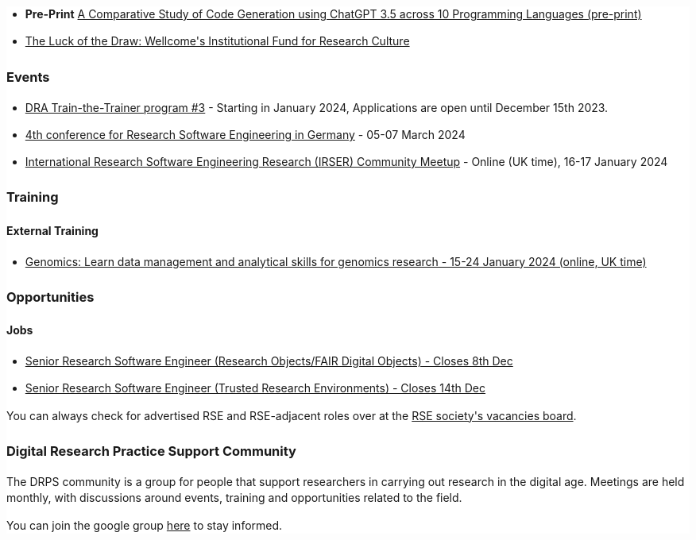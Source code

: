 - **Pre-Print** [A Comparative Study of Code Generation using ChatGPT 3.5 across 10 Programming Languages (pre-print)](https://arxiv.org/abs/2308.04477)

- [The Luck of the Draw: Wellcome's Institutional Fund for Research Culture](https://wellcomeopenresearch.org/articles/8-525/v1)

### Events

- [DRA Train-the-Trainer program #3](https://events.digital-research.academy/event/32/) - Starting in January 2024, Applications are open until December 15th 2023.

- [4th conference for Research Software Engineering in Germany](https://events.hifis.net/event/994/) - 05-07 March 2024

- [International Research Software Engineering Research (IRSER) Community Meetup](https://www.software.ac.uk/news/international-research-software-engineering-research-irser-community-meetup) - Online (UK time), 16-17 January 2024

### Training

#### External Training

- [Genomics: Learn data management and analytical skills for genomics research - 15-24 January 2024 (online, UK time)](https://cloud-span.york.ac.uk/upcoming/Genomics/)












### Opportunities

#### Jobs

- [Senior Research Software Engineer (Research Objects/FAIR Digital Objects) - Closes 8th Dec](https://society-rse.org/job/the-university-of-manchester-escience-laboratory-senior-research-software-engineer-research-objects-fair-digital-objects-sae-023829/)

- [Senior Research Software Engineer (Trusted Research Environments) - Closes 14th Dec](https://society-rse.org/job/the-university-of-manchester-escience-laboratory-senior-research-software-engineer-trusted-research-environments-sae-023829/)

You can always check for advertised RSE and RSE-adjacent roles over at the [RSE society's vacancies
board](https://society-rse.org/careers/vacancies/).

### Digital Research Practice Support Community

The DRPS community is a group for people that support researchers in carrying out research in the digital age. Meetings
are held monthly, with discussions around events, training and opportunities related to the field.

You can join the google group
[here](https://groups.google.com/u/1/a/sheffield.ac.uk/g/digital-research-practice-support-community-group/about) to
stay informed.
